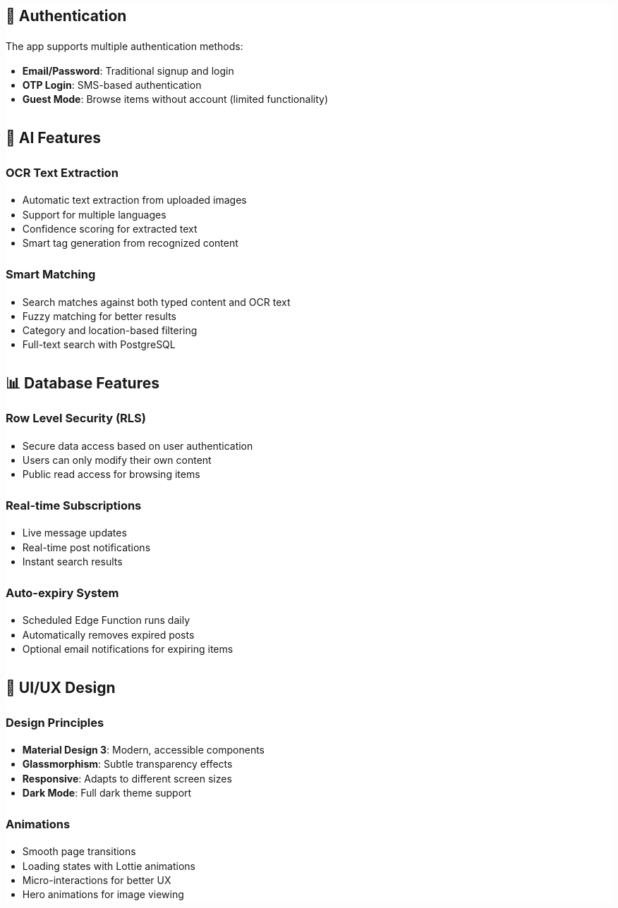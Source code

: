 ## 🔐 Authentication

The app supports multiple authentication methods:
- **Email/Password**: Traditional signup and login
- **OTP Login**: SMS-based authentication
- **Guest Mode**: Browse items without account (limited functionality)

## 🤖 AI Features

### OCR Text Extraction
- Automatic text extraction from uploaded images
- Support for multiple languages
- Confidence scoring for extracted text
- Smart tag generation from recognized content

### Smart Matching
- Search matches against both typed content and OCR text
- Fuzzy matching for better results
- Category and location-based filtering
- Full-text search with PostgreSQL

## 📊 Database Features

### Row Level Security (RLS)
- Secure data access based on user authentication
- Users can only modify their own content
- Public read access for browsing items

### Real-time Subscriptions
- Live message updates
- Real-time post notifications
- Instant search results

### Auto-expiry System
- Scheduled Edge Function runs daily
- Automatically removes expired posts
- Optional email notifications for expiring items

## 🎨 UI/UX Design

### Design Principles
- **Material Design 3**: Modern, accessible components
- **Glassmorphism**: Subtle transparency effects
- **Responsive**: Adapts to different screen sizes
- **Dark Mode**: Full dark theme support

### Animations
- Smooth page transitions
- Loading states with Lottie animations
- Micro-interactions for better UX
- Hero animations for image viewing
